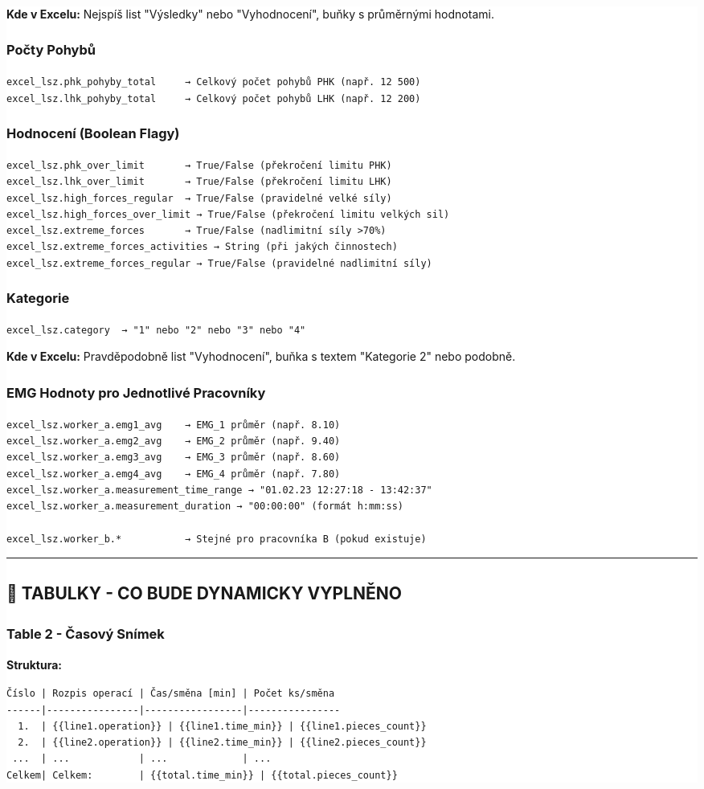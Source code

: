 **Kde v Excelu:**
Nejspíš list "Výsledky" nebo "Vyhodnocení", buňky s průměrnými hodnotami.

### Počty Pohybů

```
excel_lsz.phk_pohyby_total     → Celkový počet pohybů PHK (např. 12 500)
excel_lsz.lhk_pohyby_total     → Celkový počet pohybů LHK (např. 12 200)
```

### Hodnocení (Boolean Flagy)

```
excel_lsz.phk_over_limit       → True/False (překročení limitu PHK)
excel_lsz.lhk_over_limit       → True/False (překročení limitu LHK)
excel_lsz.high_forces_regular  → True/False (pravidelné velké síly)
excel_lsz.high_forces_over_limit → True/False (překročení limitu velkých sil)
excel_lsz.extreme_forces       → True/False (nadlimitní síly >70%)
excel_lsz.extreme_forces_activities → String (při jakých činnostech)
excel_lsz.extreme_forces_regular → True/False (pravidelné nadlimitní síly)
```

### Kategorie

```
excel_lsz.category  → "1" nebo "2" nebo "3" nebo "4"
```

**Kde v Excelu:**
Pravděpodobně list "Vyhodnocení", buňka s textem "Kategorie 2" nebo podobně.

### EMG Hodnoty pro Jednotlivé Pracovníky

```
excel_lsz.worker_a.emg1_avg    → EMG_1 průměr (např. 8.10)
excel_lsz.worker_a.emg2_avg    → EMG_2 průměr (např. 9.40)
excel_lsz.worker_a.emg3_avg    → EMG_3 průměr (např. 8.60)
excel_lsz.worker_a.emg4_avg    → EMG_4 průměr (např. 7.80)
excel_lsz.worker_a.measurement_time_range → "01.02.23 12:27:18 - 13:42:37"
excel_lsz.worker_a.measurement_duration → "00:00:00" (formát h:mm:ss)

excel_lsz.worker_b.*           → Stejné pro pracovníka B (pokud existuje)
```

---

## 📝 TABULKY - CO BUDE DYNAMICKY VYPLNĚNO

### Table 2 - Časový Snímek

**Struktura:**
```
Číslo | Rozpis operací | Čas/směna [min] | Počet ks/směna
------|----------------|-----------------|----------------
  1.  | {{line1.operation}} | {{line1.time_min}} | {{line1.pieces_count}}
  2.  | {{line2.operation}} | {{line2.time_min}} | {{line2.pieces_count}}
 ...  | ...            | ...             | ...
Celkem| Celkem:        | {{total.time_min}} | {{total.pieces_count}}
```
